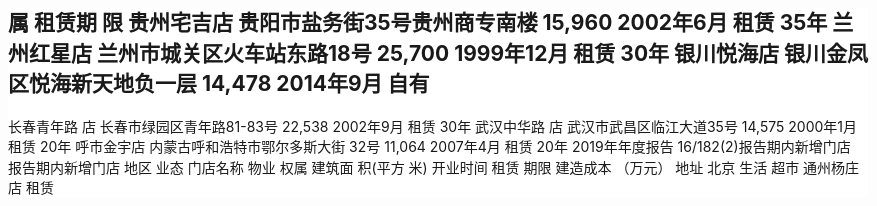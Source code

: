 属
租赁期
限
贵州宅吉店
贵阳市盐务街35号贵州商专南楼
15,960
2002年6月
租赁
35年
兰州红星店
兰州市城关区火车站东路18号
25,700
1999年12月
租赁
30年
银川悦海店
银川金凤区悦海新天地负一层
14,478
2014年9月
自有
-
长春青年路
店
长春市绿园区青年路81-83号
22,538
2002年9月
租赁
30年
武汉中华路
店
武汉市武昌区临江大道35号
14,575
2000年1月
租赁
20年
呼市金宇店
内蒙古呼和浩特市鄂尔多斯大街
32号
11,064
2007年4月
租赁
20年
2019年年度报告
16/182(2)报告期内新增门店
报告期内新增门店
地区
业态
门店名称
物业
权属
建筑面
积(平方
米)
开业时间
租赁
期限
建造成本
（万元）
地址
北京
生活
超市
通州杨庄店
租赁